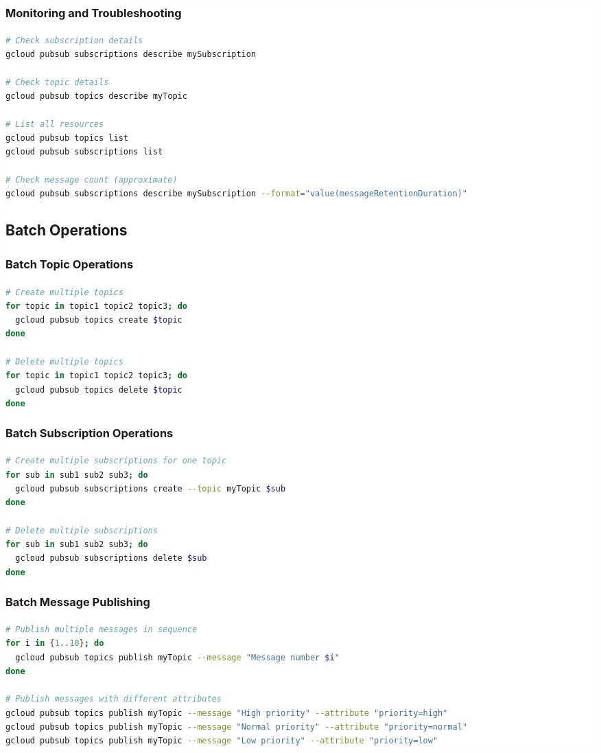 ### Monitoring and Troubleshooting
```bash
# Check subscription details
gcloud pubsub subscriptions describe mySubscription

# Check topic details
gcloud pubsub topics describe myTopic

# List all resources
gcloud pubsub topics list
gcloud pubsub subscriptions list

# Check message count (approximate)
gcloud pubsub subscriptions describe mySubscription --format="value(messageRetentionDuration)"
```

## Batch Operations

### Batch Topic Operations
```bash
# Create multiple topics
for topic in topic1 topic2 topic3; do
  gcloud pubsub topics create $topic
done

# Delete multiple topics
for topic in topic1 topic2 topic3; do
  gcloud pubsub topics delete $topic
done
```

### Batch Subscription Operations
```bash
# Create multiple subscriptions for one topic
for sub in sub1 sub2 sub3; do
  gcloud pubsub subscriptions create --topic myTopic $sub
done

# Delete multiple subscriptions
for sub in sub1 sub2 sub3; do
  gcloud pubsub subscriptions delete $sub
done
```

### Batch Message Publishing
```bash
# Publish multiple messages in sequence
for i in {1..10}; do
  gcloud pubsub topics publish myTopic --message "Message number $i"
done

# Publish messages with different attributes
gcloud pubsub topics publish myTopic --message "High priority" --attribute "priority=high"
gcloud pubsub topics publish myTopic --message "Normal priority" --attribute "priority=normal"
gcloud pubsub topics publish myTopic --message "Low priority" --attribute "priority=low"
```
